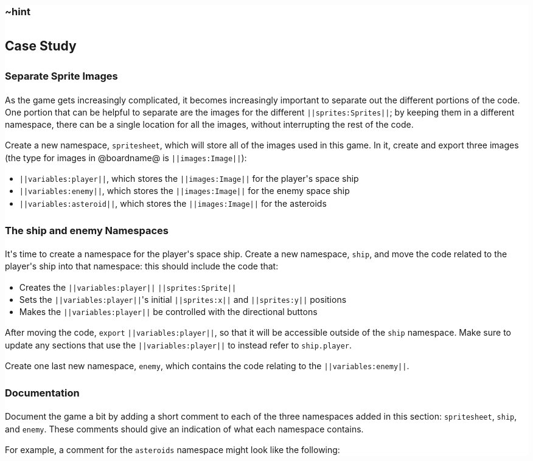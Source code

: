 ### ~hint

## Case Study

### Separate Sprite Images

As the game gets increasingly complicated, it becomes increasingly important
to separate out the different portions of the code.
One portion that can be helpful to separate are the images for the different
``||sprites:Sprites||``; by keeping them in a different namespace,
there can be a single location for all the images,
without interrupting the rest of the code.

Create a new namespace, ``spritesheet``,
which will store all of the images used in this game.
In it, create and export three images
(the type for images in @boardname@ is ``||images:Image||``):

* ``||variables:player||``, which stores the
``||images:Image||`` for the player's space ship
* ``||variables:enemy||``, which stores the
``||images:Image||`` for the enemy space ship
* ``||variables:asteroid||``, which stores the
``||images:Image||`` for the asteroids

### The ship and enemy Namespaces

It's time to create a namespace for the player's space ship.
Create a new namespace, ``ship``, and move the code related
to the player's ship into that namespace: this should include the code that:

* Creates the ``||variables:player||`` ``||sprites:Sprite||``
* Sets the ``||variables:player||``'s initial ``||sprites:x||`` and
``||sprites:y||`` positions
* Makes the ``||variables:player||`` be controlled with the
directional buttons

After moving the code, ``export`` ``||variables:player||``,
so that it will be accessible outside of the ``ship`` namespace.
Make sure to update any sections that use the ``||variables:player||``
to instead refer to ``ship.player``.

Create one last new namespace, ``enemy``,
which contains the code relating to the ``||variables:enemy||``.

### Documentation

Document the game a bit by adding a short comment to each of the
three namespaces added in this section: ``spritesheet``, ``ship``, and ``enemy``.
These comments should give an indication of what each namespace contains.

For example, a comment for the ``asteroids`` namespace might look like the following:
